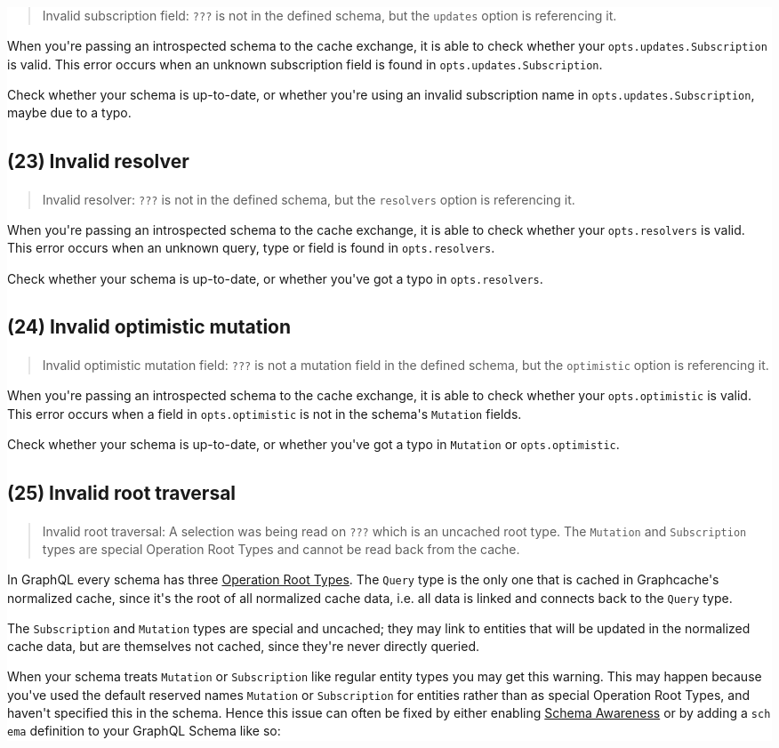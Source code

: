 > Invalid subscription field: `???` is not in the defined schema, but the `updates` option is referencing it.

When you're passing an introspected schema to the cache exchange, it is
able to check whether your `opts.updates.Subscription` is valid.
This error occurs when an unknown subscription field is found in `opts.updates.Subscription`.

Check whether your schema is up-to-date, or whether you're using an invalid
subscription name in `opts.updates.Subscription`, maybe due to a typo.

## (23) Invalid resolver

> Invalid resolver: `???` is not in the defined schema, but the `resolvers`
> option is referencing it.

When you're passing an introspected schema to the cache exchange, it is
able to check whether your `opts.resolvers` is valid.
This error occurs when an unknown query, type or field is found in `opts.resolvers`.

Check whether your schema is up-to-date, or whether you've got a typo in `opts.resolvers`.

## (24) Invalid optimistic mutation

> Invalid optimistic mutation field: `???` is not a mutation field in the defined schema,
> but the `optimistic` option is referencing it.

When you're passing an introspected schema to the cache exchange, it is
able to check whether your `opts.optimistic` is valid.
This error occurs when a field in `opts.optimistic` is not in the schema's `Mutation` fields.

Check whether your schema is up-to-date, or whether you've got a typo in `Mutation` or `opts.optimistic`.

## (25) Invalid root traversal

> Invalid root traversal: A selection was being read on `???` which is an uncached root type.
> The `Mutation` and `Subscription` types are special Operation Root Types and cannot be read back
> from the cache.

In GraphQL every schema has three [Operation Root
Types](https://spec.graphql.org/June2018/#sec-Root-Operation-Types). The `Query` type is the only
one that is cached in Graphcache's normalized cache, since it's the root of all normalized cache
data, i.e. all data is linked and connects back to the `Query` type.

The `Subscription` and `Mutation` types are special and uncached; they may link to entities that
will be updated in the normalized cache data, but are themselves not cached, since they're never
directly queried.

When your schema treats `Mutation` or `Subscription` like regular entity types you may get this
warning. This may happen because you've used the default reserved names `Mutation` or `Subscription`
for entities rather than as special Operation Root Types, and haven't specified this in the schema.
Hence this issue can often be fixed by either enabling
[Schema Awareness](https://formidable.com/open-source/urql/docs/graphcache/schema-awareness/) or by
adding a `schema` definition to your GraphQL Schema like so:
